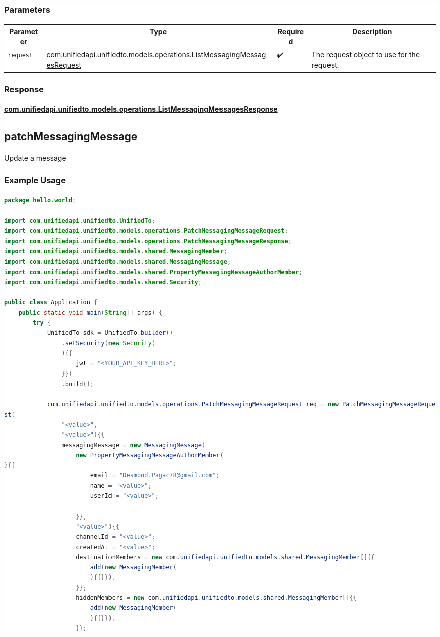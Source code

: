 ### Parameters

| Parameter                                                                                                                          | Type                                                                                                                               | Required                                                                                                                           | Description                                                                                                                        |
| ---------------------------------------------------------------------------------------------------------------------------------- | ---------------------------------------------------------------------------------------------------------------------------------- | ---------------------------------------------------------------------------------------------------------------------------------- | ---------------------------------------------------------------------------------------------------------------------------------- |
| `request`                                                                                                                          | [com.unifiedapi.unifiedto.models.operations.ListMessagingMessagesRequest](../../models/operations/ListMessagingMessagesRequest.md) | :heavy_check_mark:                                                                                                                 | The request object to use for the request.                                                                                         |


### Response

**[com.unifiedapi.unifiedto.models.operations.ListMessagingMessagesResponse](../../models/operations/ListMessagingMessagesResponse.md)**


## patchMessagingMessage

Update a message

### Example Usage

```java
package hello.world;

import com.unifiedapi.unifiedto.UnifiedTo;
import com.unifiedapi.unifiedto.models.operations.PatchMessagingMessageRequest;
import com.unifiedapi.unifiedto.models.operations.PatchMessagingMessageResponse;
import com.unifiedapi.unifiedto.models.shared.MessagingMember;
import com.unifiedapi.unifiedto.models.shared.MessagingMessage;
import com.unifiedapi.unifiedto.models.shared.PropertyMessagingMessageAuthorMember;
import com.unifiedapi.unifiedto.models.shared.Security;

public class Application {
    public static void main(String[] args) {
        try {
            UnifiedTo sdk = UnifiedTo.builder()
                .setSecurity(new Security(
                ){{
                    jwt = "<YOUR_API_KEY_HERE>";
                }})
                .build();

            com.unifiedapi.unifiedto.models.operations.PatchMessagingMessageRequest req = new PatchMessagingMessageRequest(
                "<value>",
                "<value>"){{
                messagingMessage = new MessagingMessage(
                    new PropertyMessagingMessageAuthorMember(
){{
                        email = "Desmond.Pagac78@gmail.com";
                        name = "<value>";
                        userId = "<value>";

                    }},
                    "<value>"){{
                    channelId = "<value>";
                    createdAt = "<value>";
                    destinationMembers = new com.unifiedapi.unifiedto.models.shared.MessagingMember[]{{
                        add(new MessagingMember(
                        ){{}}),
                    }};
                    hiddenMembers = new com.unifiedapi.unifiedto.models.shared.MessagingMember[]{{
                        add(new MessagingMember(
                        ){{}}),
                    }};
```